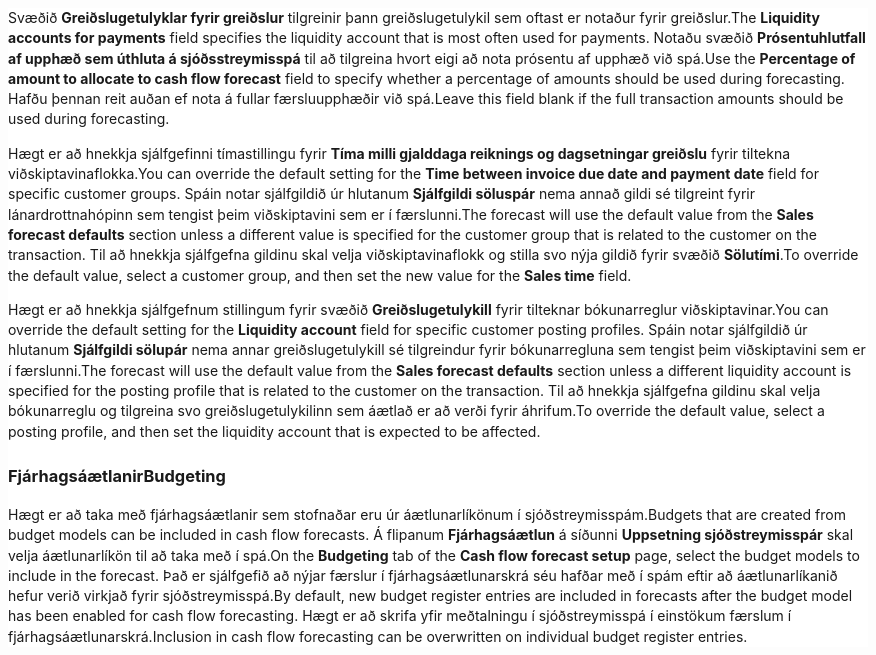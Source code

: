 <span data-ttu-id="bad97-168">Svæðið **Greiðslugetulyklar fyrir greiðslur** tilgreinir þann greiðslugetulykil sem oftast er notaður fyrir greiðslur.</span><span class="sxs-lookup"><span data-stu-id="bad97-168">The **Liquidity accounts for payments** field specifies the liquidity account that is most often used for payments.</span></span> <span data-ttu-id="bad97-169">Notaðu svæðið **Prósentuhlutfall af upphæð sem úthluta á sjóðsstreymisspá** til að tilgreina hvort eigi að nota prósentu af upphæð við spá.</span><span class="sxs-lookup"><span data-stu-id="bad97-169">Use the **Percentage of amount to allocate to cash flow forecast** field to specify whether a percentage of amounts should be used during forecasting.</span></span> <span data-ttu-id="bad97-170">Hafðu þennan reit auðan ef nota á fullar færsluupphæðir við spá.</span><span class="sxs-lookup"><span data-stu-id="bad97-170">Leave this field blank if the full transaction amounts should be used during forecasting.</span></span>

<span data-ttu-id="bad97-171">Hægt er að hnekkja sjálfgefinni tímastillingu fyrir **Tíma milli gjalddaga reiknings og dagsetningar greiðslu** fyrir tiltekna viðskiptavinaflokka.</span><span class="sxs-lookup"><span data-stu-id="bad97-171">You can override the default setting for the **Time between invoice due date and payment date** field for specific customer groups.</span></span> <span data-ttu-id="bad97-172">Spáin notar sjálfgildið úr hlutanum **Sjálfgildi söluspár** nema annað gildi sé tilgreint fyrir lánardrottnahópinn sem tengist þeim viðskiptavini sem er í færslunni.</span><span class="sxs-lookup"><span data-stu-id="bad97-172">The forecast will use the default value from the **Sales forecast defaults** section unless a different value is specified for the customer group that is related to the customer on the transaction.</span></span> <span data-ttu-id="bad97-173">Til að hnekkja sjálfgefna gildinu skal velja viðskiptavinaflokk og stilla svo nýja gildið fyrir svæðið **Sölutími**.</span><span class="sxs-lookup"><span data-stu-id="bad97-173">To override the default value, select a customer group, and then set the new value for the **Sales time** field.</span></span>

<span data-ttu-id="bad97-174">Hægt er að hnekkja sjálfgefnum stillingum fyrir svæðið **Greiðslugetulykill** fyrir tilteknar bókunarreglur viðskiptavinar.</span><span class="sxs-lookup"><span data-stu-id="bad97-174">You can override the default setting for the **Liquidity account** field for specific customer posting profiles.</span></span> <span data-ttu-id="bad97-175">Spáin notar sjálfgildið úr hlutanum **Sjálfgildi sölupár** nema annar greiðslugetulykill sé tilgreindur fyrir bókunarregluna sem tengist þeim viðskiptavini sem er í færslunni.</span><span class="sxs-lookup"><span data-stu-id="bad97-175">The forecast will use the default value from the **Sales forecast defaults** section unless a different liquidity account is specified for the posting profile that is related to the customer on the transaction.</span></span> <span data-ttu-id="bad97-176">Til að hnekkja sjálfgefna gildinu skal velja bókunarreglu og tilgreina svo greiðslugetulykilinn sem áætlað er að verði fyrir áhrifum.</span><span class="sxs-lookup"><span data-stu-id="bad97-176">To override the default value, select a posting profile, and then set the liquidity account that is expected to be affected.</span></span>

### <a name="budgeting"></a><span data-ttu-id="bad97-177">Fjárhagsáætlanir</span><span class="sxs-lookup"><span data-stu-id="bad97-177">Budgeting</span></span>

<span data-ttu-id="bad97-178">Hægt er að taka með fjárhagsáætlanir sem stofnaðar eru úr áætlunarlíkönum í sjóðstreymisspám.</span><span class="sxs-lookup"><span data-stu-id="bad97-178">Budgets that are created from budget models can be included in cash flow forecasts.</span></span> <span data-ttu-id="bad97-179">Á flipanum **Fjárhagsáætlun** á síðunni **Uppsetning sjóðstreymisspár** skal velja áætlunarlíkön til að taka með í spá.</span><span class="sxs-lookup"><span data-stu-id="bad97-179">On the **Budgeting** tab of the **Cash flow forecast setup** page, select the budget models to include in the forecast.</span></span> <span data-ttu-id="bad97-180">Það er sjálfgefið að nýjar færslur í fjárhagsáætlunarskrá séu hafðar með í spám eftir að áætlunarlíkanið hefur verið virkjað fyrir sjóðstreymisspá.</span><span class="sxs-lookup"><span data-stu-id="bad97-180">By default, new budget register entries are included in forecasts after the budget model has been enabled for cash flow forecasting.</span></span> <span data-ttu-id="bad97-181">Hægt er að skrifa yfir meðtalningu í sjóðstreymisspá í einstökum færslum í fjárhagsáætlunarskrá.</span><span class="sxs-lookup"><span data-stu-id="bad97-181">Inclusion in cash flow forecasting can be overwritten on individual budget register entries.</span></span>
